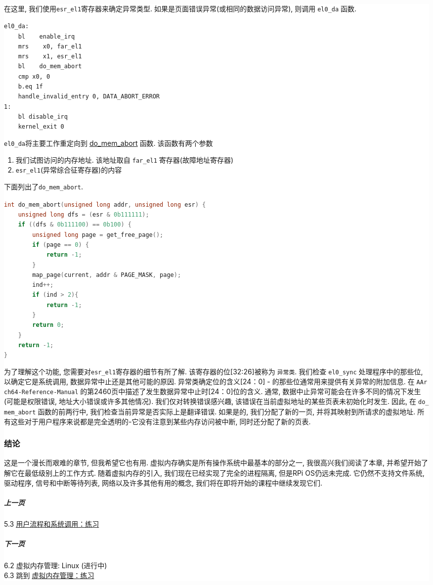 在这里, 我们使用`esr_el1`寄存器来确定异常类型. 如果是页面错误异常(或相同的数据访问异常), 则调用 `el0_da` 函数. 

```
el0_da:
    bl    enable_irq
    mrs    x0, far_el1
    mrs    x1, esr_el1
    bl    do_mem_abort
    cmp x0, 0
    b.eq 1f
    handle_invalid_entry 0, DATA_ABORT_ERROR
1:
    bl disable_irq
    kernel_exit 0
```

`el0_da`将主要工作重定向到 [do_mem_abort](https://github.com/s-matyukevich/raspberry-pi-os/blob/master/src/lesson06/src/mm.c#L101) 函数. 该函数有两个参数
1. 我们试图访问的内存地址. 该地址取自 `far_el1` 寄存器(故障地址寄存器)
1. `esr_el1`(异常综合征寄存器)的内容

下面列出了`do_mem_abort`. 

```cpp
int do_mem_abort(unsigned long addr, unsigned long esr) {
    unsigned long dfs = (esr & 0b111111);
    if ((dfs & 0b111100) == 0b100) {
        unsigned long page = get_free_page();
        if (page == 0) {
            return -1;
        }
        map_page(current, addr & PAGE_MASK, page);
        ind++;
        if (ind > 2){
            return -1;
        }
        return 0;
    }
    return -1;
}
```

为了理解这个功能, 您需要对`esr_el1`寄存器的细节有所了解. 该寄存器的位[32:26]被称为​​ `异常类`. 我们检查 `el0_sync` 处理程序中的那些位, 以确定它是系统调用, 数据异常中止还是其他可能的原因. 异常类确定位的含义[24：0] - 的那些位通常用来提供有关异常的附加信息. 在 `AArch64-Reference-Manual` 的第2460页中描述了发生数据异常中止时[24：0]位的含义. 通常, 数据中止异常可能会在许多不同的情况下发生(可能是权限错误, 地址大小错误或许多其他情况). 我们仅对转换错误感兴趣, 该错误在当前虚拟地址的某些页表未初始化时发生. 
因此, 在 `do_mem_abort` 函数的前两行中, 我们检查当前异常是否实际上是翻译错误. 如果是的, 我们分配了新的一页, 并将其映射到所请求的虚拟地址. 所有这些对于用户程序来说都是完全透明的-它没有注意到某些内存访问被中断, 同时还分配了新的页表. 

### 结论

这是一个漫长而艰难的章节, 但我希望它也有用. 虚拟内存确实是所有操作系统中最基本的部分之一, 我很高兴我们阅读了本章, 并希望开始了解它在最低级别上的工作方式. 随着虚拟内存的引入, 我们现在已经实现了完全的进程隔离, 但是RPi OS仍远未完成. 它仍然不支持文件系统, 驱动程序, 信号和中断等待列表, 网络以及许多其他有用的概念, 我们将在即将开始的课程中继续发现它们. 

##### 上一页

5.3 [用户流程和系统调用：练习](../../docs/lesson05/exercises.md)

##### 下一页

6.2 虚拟内存管理: Linux (进行中)  
6.3 跳到 [虚拟内存管理：练习](../../docs/lesson06/exercises.md)
